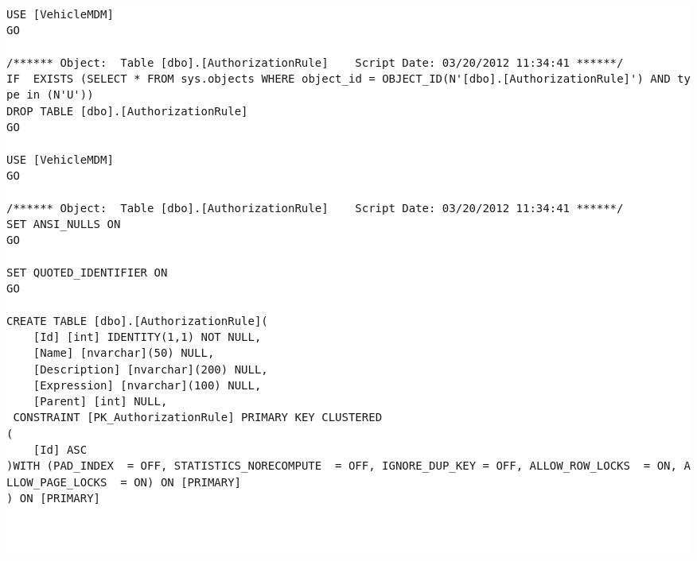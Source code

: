 <div class="preview">
<pre class="mysql"><span class="sql__keyword">USE</span>&nbsp;[<span class="sql__id">VehicleMDM</span>]&nbsp;
<span class="sql__id">GO</span>&nbsp;
&nbsp;
<span class="sql__mlcom">/******&nbsp;Object:&nbsp;&nbsp;Table&nbsp;[dbo].[AuthorizationRule]&nbsp;&nbsp;&nbsp;&nbsp;Script&nbsp;Date:&nbsp;03/20/2012&nbsp;11:34:41&nbsp;******/</span>&nbsp;
<span class="sql__keyword">IF</span>&nbsp;&nbsp;<span class="sql__keyword">EXISTS</span>&nbsp;(<span class="sql__keyword">SELECT</span>&nbsp;*&nbsp;<span class="sql__keyword">FROM</span>&nbsp;<span class="sql__id">sys</span>.<span class="sql__id">objects</span>&nbsp;<span class="sql__keyword">WHERE</span>&nbsp;<span class="sql__id">object_id</span>&nbsp;=&nbsp;<span class="sql__id">OBJECT_ID</span>(<span class="sql__id">N</span><span class="sql__string">'[dbo].[AuthorizationRule]'</span>)&nbsp;<span class="sql__keyword">AND</span>&nbsp;<span class="sql__keyword">type</span>&nbsp;<span class="sql__keyword">in</span>&nbsp;(<span class="sql__id">N</span><span class="sql__string">'U'</span>))&nbsp;
<span class="sql__keyword">DROP</span>&nbsp;<span class="sql__keyword">TABLE</span>&nbsp;[<span class="sql__id">dbo</span>].[<span class="sql__id">AuthorizationRule</span>]&nbsp;
<span class="sql__id">GO</span>&nbsp;
&nbsp;
<span class="sql__keyword">USE</span>&nbsp;[<span class="sql__id">VehicleMDM</span>]&nbsp;
<span class="sql__id">GO</span>&nbsp;
&nbsp;
<span class="sql__mlcom">/******&nbsp;Object:&nbsp;&nbsp;Table&nbsp;[dbo].[AuthorizationRule]&nbsp;&nbsp;&nbsp;&nbsp;Script&nbsp;Date:&nbsp;03/20/2012&nbsp;11:34:41&nbsp;******/</span>&nbsp;
<span class="sql__keyword">SET</span>&nbsp;<span class="sql__id">ANSI_NULLS</span>&nbsp;<span class="sql__keyword">ON</span>&nbsp;
<span class="sql__id">GO</span>&nbsp;
&nbsp;
<span class="sql__keyword">SET</span>&nbsp;<span class="sql__id">QUOTED_IDENTIFIER</span>&nbsp;<span class="sql__keyword">ON</span>&nbsp;
<span class="sql__id">GO</span>&nbsp;
&nbsp;
<span class="sql__keyword">CREATE</span>&nbsp;<span class="sql__keyword">TABLE</span>&nbsp;[<span class="sql__id">dbo</span>].[<span class="sql__id">AuthorizationRule</span>](&nbsp;
&nbsp;&nbsp;&nbsp;&nbsp;[<span class="sql__id">Id</span>]&nbsp;[<span class="sql__keyword">int</span>]&nbsp;<span class="sql__id">IDENTITY</span>(<span class="sql__number">1</span>,<span class="sql__number">1</span>)&nbsp;<span class="sql__keyword">NOT</span>&nbsp;<span class="sql__value">NULL</span>,&nbsp;
&nbsp;&nbsp;&nbsp;&nbsp;[<span class="sql__keyword">Name</span>]&nbsp;[<span class="sql__keyword">nvarchar</span>](<span class="sql__number">50</span>)&nbsp;<span class="sql__value">NULL</span>,&nbsp;
&nbsp;&nbsp;&nbsp;&nbsp;[<span class="sql__id">Description</span>]&nbsp;[<span class="sql__keyword">nvarchar</span>](<span class="sql__number">200</span>)&nbsp;<span class="sql__value">NULL</span>,&nbsp;
&nbsp;&nbsp;&nbsp;&nbsp;[<span class="sql__id">Expression</span>]&nbsp;[<span class="sql__keyword">nvarchar</span>](<span class="sql__number">100</span>)&nbsp;<span class="sql__value">NULL</span>,&nbsp;
&nbsp;&nbsp;&nbsp;&nbsp;[<span class="sql__id">Parent</span>]&nbsp;[<span class="sql__keyword">int</span>]&nbsp;<span class="sql__value">NULL</span>,&nbsp;
&nbsp;<span class="sql__keyword">CONSTRAINT</span>&nbsp;[<span class="sql__id">PK_AuthorizationRule</span>]&nbsp;<span class="sql__keyword">PRIMARY</span>&nbsp;<span class="sql__keyword">KEY</span>&nbsp;<span class="sql__id">CLUSTERED</span>&nbsp;&nbsp;
(&nbsp;
&nbsp;&nbsp;&nbsp;&nbsp;[<span class="sql__id">Id</span>]&nbsp;<span class="sql__keyword">ASC</span>&nbsp;
)<span class="sql__keyword">WITH</span>&nbsp;(<span class="sql__id">PAD_INDEX</span>&nbsp;&nbsp;=&nbsp;<span class="sql__id">OFF</span>,&nbsp;<span class="sql__id">STATISTICS_NORECOMPUTE</span>&nbsp;&nbsp;=&nbsp;<span class="sql__id">OFF</span>,&nbsp;<span class="sql__id">IGNORE_DUP_KEY</span>&nbsp;=&nbsp;<span class="sql__id">OFF</span>,&nbsp;<span class="sql__id">ALLOW_ROW_LOCKS</span>&nbsp;&nbsp;=&nbsp;<span class="sql__keyword">ON</span>,&nbsp;<span class="sql__id">ALLOW_PAGE_LOCKS</span>&nbsp;&nbsp;=&nbsp;<span class="sql__keyword">ON</span>)&nbsp;<span class="sql__keyword">ON</span>&nbsp;[<span class="sql__keyword">PRIMARY</span>]&nbsp;
)&nbsp;<span class="sql__keyword">ON</span>&nbsp;[<span class="sql__keyword">PRIMARY</span>]&nbsp;
&nbsp;